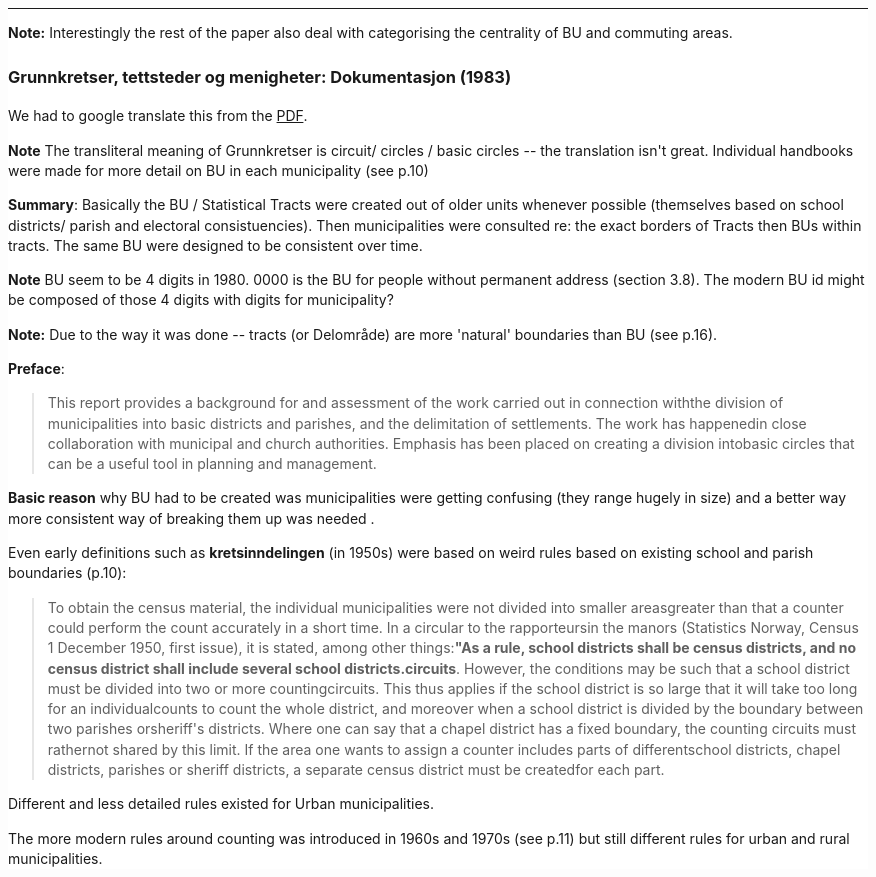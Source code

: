 ----

**Note:** Interestingly the rest of the paper also deal with categorising the centrality of BU and commuting areas.

### Grunnkretser, tettsteder og menigheter: Dokumentasjon (1983)

We had to google translate this from the [PDF](https://ssb.brage.unit.no/ssb-xmlui/bitstream/handle/11250/2681595/rapp_198313.pdf?sequence=1).

**Note** The transliteral meaning of Grunnkretser is circuit/ circles / basic circles -- the translation isn't great. Individual handbooks were made for more detail on BU in each municipality (see p.10)

**Summary**: Basically the BU / Statistical Tracts were created out of older units whenever possible (themselves based on school districts/ parish and electoral consistuencies). Then municipalities were consulted re: the exact borders of Tracts then BUs within tracts. The same BU were designed to be consistent over time.

**Note** BU seem to be 4 digits in 1980. 0000 is the BU for people without permanent address (section 3.8). The modern BU id might be composed of those 4 digits with digits for municipality?

**Note:** Due to the way it was done -- tracts (or Delområde) are more 'natural' boundaries than BU (see p.16).

**Preface**:
> This report provides a background for and assessment of the work carried out in connection withthe division of municipalities into basic districts and parishes, and the delimitation of settlements. The work has happenedin close collaboration with municipal and church authorities. Emphasis has been placed on creating a division intobasic circles that can be a useful tool in planning and management.

**Basic reason** why BU had to be created was municipalities were getting confusing (they range hugely in size) and a better way more consistent way of breaking them up was needed .

Even early definitions such as **kretsinndelingen** (in 1950s) were based on weird rules based on existing school and parish boundaries (p.10):

> To obtain the census material, the individual municipalities were not divided into smaller areasgreater than that a counter could perform the count accurately in a short time. In a circular to the rapporteursin the manors (Statistics Norway, Census 1 December 1950, first issue), it is stated, among other things:**"As a rule, school districts shall be census districts, and no census district shall include several school districts.circuits**. However, the conditions may be such that a school district must be divided into two or more countingcircuits. This thus applies if the school district is so large that it will take too long for an individualcounts to count the whole district, and moreover when a school district is divided by the boundary between two parishes orsheriff's districts. Where one can say that a chapel district has a fixed boundary, the counting circuits must rathernot shared by this limit. If the area one wants to assign a counter includes parts of differentschool districts, chapel districts, parishes or sheriff districts, a separate census district must be createdfor each part.

Different and less detailed rules existed for Urban municipalities.

The more modern rules around counting was introduced in 1960s and 1970s (see p.11) but still different rules for urban and rural municipalities.
